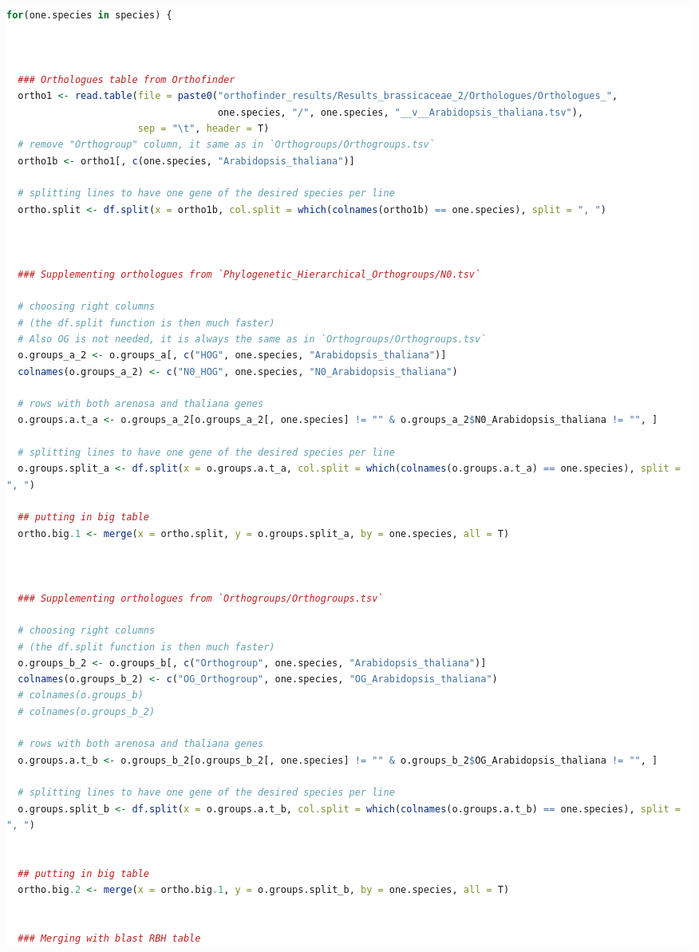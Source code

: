 ``` r
for(one.species in species) {
  
  
  
  ### Orthologues table from Orthofinder
  ortho1 <- read.table(file = paste0("orthofinder_results/Results_brassicaceae_2/Orthologues/Orthologues_", 
                                     one.species, "/", one.species, "__v__Arabidopsis_thaliana.tsv"), 
                       sep = "\t", header = T)
  # remove "Orthogroup" column, it same as in `Orthogroups/Orthogroups.tsv`
  ortho1b <- ortho1[, c(one.species, "Arabidopsis_thaliana")]
  
  # splitting lines to have one gene of the desired species per line
  ortho.split <- df.split(x = ortho1b, col.split = which(colnames(ortho1b) == one.species), split = ", ")
  
  
  
  ### Supplementing orthologues from `Phylogenetic_Hierarchical_Orthogroups/N0.tsv`
  
  # choosing right columns
  # (the df.split function is then much faster)
  # Also OG is not needed, it is always the same as in `Orthogroups/Orthogroups.tsv`
  o.groups_a_2 <- o.groups_a[, c("HOG", one.species, "Arabidopsis_thaliana")]
  colnames(o.groups_a_2) <- c("N0_HOG", one.species, "N0_Arabidopsis_thaliana")
  
  # rows with both arenosa and thaliana genes
  o.groups.a.t_a <- o.groups_a_2[o.groups_a_2[, one.species] != "" & o.groups_a_2$N0_Arabidopsis_thaliana != "", ]
  
  # splitting lines to have one gene of the desired species per line
  o.groups.split_a <- df.split(x = o.groups.a.t_a, col.split = which(colnames(o.groups.a.t_a) == one.species), split = ", ")
  
  ## putting in big table
  ortho.big.1 <- merge(x = ortho.split, y = o.groups.split_a, by = one.species, all = T)
  
  
  
  ### Supplementing orthologues from `Orthogroups/Orthogroups.tsv`
  
  # choosing right columns
  # (the df.split function is then much faster)
  o.groups_b_2 <- o.groups_b[, c("Orthogroup", one.species, "Arabidopsis_thaliana")]
  colnames(o.groups_b_2) <- c("OG_Orthogroup", one.species, "OG_Arabidopsis_thaliana")
  # colnames(o.groups_b)
  # colnames(o.groups_b_2)
  
  # rows with both arenosa and thaliana genes
  o.groups.a.t_b <- o.groups_b_2[o.groups_b_2[, one.species] != "" & o.groups_b_2$OG_Arabidopsis_thaliana != "", ]
  
  # splitting lines to have one gene of the desired species per line
  o.groups.split_b <- df.split(x = o.groups.a.t_b, col.split = which(colnames(o.groups.a.t_b) == one.species), split = ", ")
  
  
  ## putting in big table
  ortho.big.2 <- merge(x = ortho.big.1, y = o.groups.split_b, by = one.species, all = T)
  
  
  ### Merging with blast RBH table
```